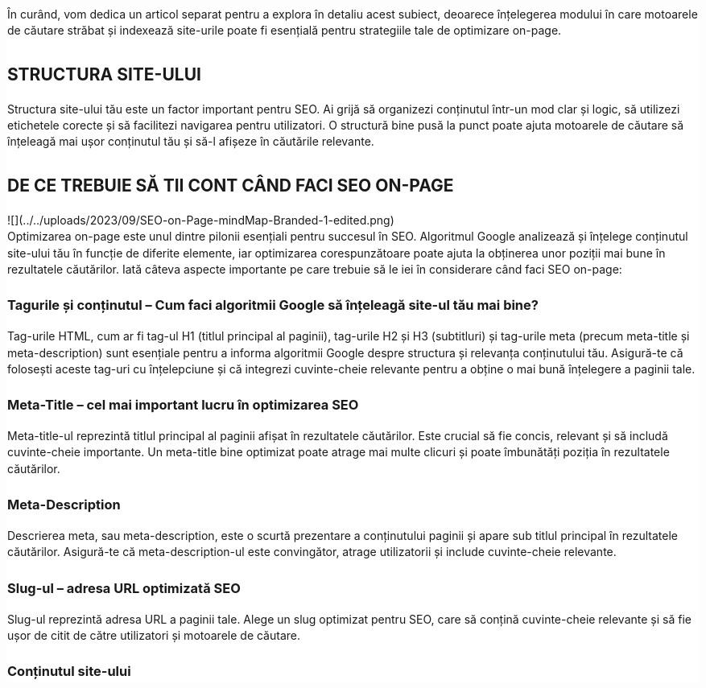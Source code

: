 În curând, vom dedica un articol separat pentru a explora în detaliu acest subiect, deoarece înțelegerea modului în care motoarele de căutare străbat și indexează site-urile poate fi esențială pentru strategiile tale de optimizare on-page.

**STRUCTURA SITE-ULUI**
-----------------------

Structura site-ului tău este un factor important pentru SEO. Ai grijă să organizezi conținutul într-un mod clar și logic, să utilizezi etichetele corecte și să facilitezi navigarea pentru utilizatori. O structură bine pusă la punct poate ajuta motoarele de căutare să înțeleagă mai ușor conținutul tău și să-l afișeze în căutările relevante.

**DE CE TREBUIE SĂ TII CONT CÂND FACI SEO ON-PAGE**
---------------------------------------------------

<div class="wp-block-columns is-layout-flex wp-container-core-columns-is-layout-5 wp-block-columns-is-layout-flex"><div class="wp-block-column is-style-fotawp-boxshadow-medium is-layout-flow wp-block-column-is-layout-flow" style="border-style:none;border-width:0px;padding-top:var(--wp--preset--spacing--60);padding-right:var(--wp--preset--spacing--60);padding-bottom:var(--wp--preset--spacing--60);padding-left:var(--wp--preset--spacing--60)">![](../../uploads/2023/09/SEO-on-Page-mindMap-Branded-1-edited.png)</div></div>Optimizarea on-page este unul dintre pilonii esențiali pentru succesul în SEO. Algoritmul Google analizează și înțelege conținutul site-ului tău în funcție de diferite elemente, iar optimizarea corespunzătoare poate ajuta la obținerea unor poziții mai bune în rezultatele căutărilor. Iată câteva aspecte importante pe care trebuie să le iei în considerare când faci SEO on-page:

### **Tagurile și conținutul – Cum faci algoritmii Google să înțeleagă site-ul tău mai bine?**

Tag-urile HTML, cum ar fi tag-ul H1 (titlul principal al paginii), tag-urile H2 și H3 (subtitluri) și tag-urile meta (precum meta-title și meta-description) sunt esențiale pentru a informa algoritmii Google despre structura și relevanța conținutului tău. Asigură-te că folosești aceste tag-uri cu înțelepciune și că integrezi cuvinte-cheie relevante pentru a obține o mai bună înțelegere a paginii tale.

### **Meta-Title – cel mai important lucru în optimizarea SEO**

Meta-title-ul reprezintă titlul principal al paginii afișat în rezultatele căutărilor. Este crucial să fie concis, relevant și să includă cuvinte-cheie importante. Un meta-title bine optimizat poate atrage mai multe clicuri și poate îmbunătăți poziția în rezultatele căutărilor.

### **Meta-Description**

Descrierea meta, sau meta-description, este o scurtă prezentare a conținutului paginii și apare sub titlul principal în rezultatele căutărilor. Asigură-te că meta-description-ul este convingător, atrage utilizatorii și include cuvinte-cheie relevante.

### **Slug-ul – adresa URL optimizată SEO**

Slug-ul reprezintă adresa URL a paginii tale. Alege un slug optimizat pentru SEO, care să conțină cuvinte-cheie relevante și să fie ușor de citit de către utilizatori și motoarele de căutare.

### **Conținutul site-ului**
